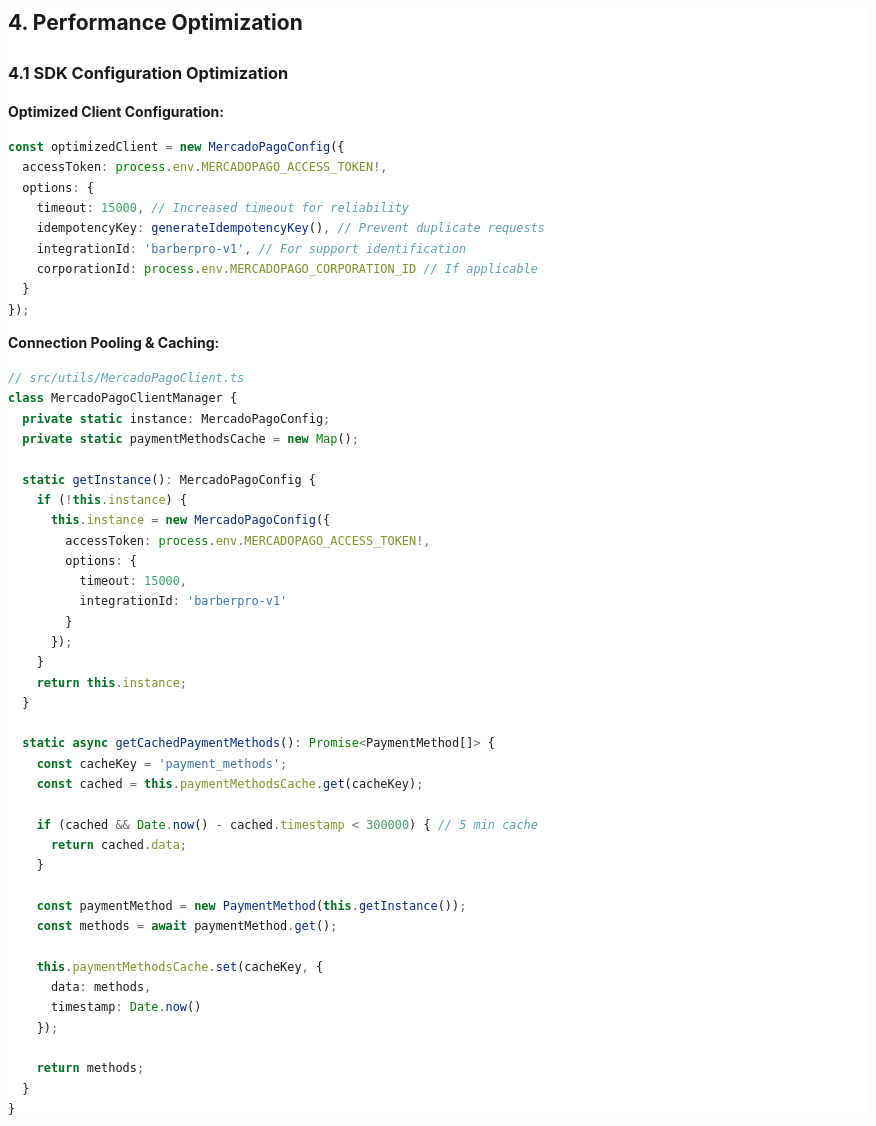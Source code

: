 ## 4. Performance Optimization

### 4.1 SDK Configuration Optimization

**Optimized Client Configuration:**
```typescript
const optimizedClient = new MercadoPagoConfig({
  accessToken: process.env.MERCADOPAGO_ACCESS_TOKEN!,
  options: {
    timeout: 15000, // Increased timeout for reliability
    idempotencyKey: generateIdempotencyKey(), // Prevent duplicate requests
    integrationId: 'barberpro-v1', // For support identification
    corporationId: process.env.MERCADOPAGO_CORPORATION_ID // If applicable
  }
});
```

**Connection Pooling & Caching:**
```typescript
// src/utils/MercadoPagoClient.ts
class MercadoPagoClientManager {
  private static instance: MercadoPagoConfig;
  private static paymentMethodsCache = new Map();

  static getInstance(): MercadoPagoConfig {
    if (!this.instance) {
      this.instance = new MercadoPagoConfig({
        accessToken: process.env.MERCADOPAGO_ACCESS_TOKEN!,
        options: {
          timeout: 15000,
          integrationId: 'barberpro-v1'
        }
      });
    }
    return this.instance;
  }

  static async getCachedPaymentMethods(): Promise<PaymentMethod[]> {
    const cacheKey = 'payment_methods';
    const cached = this.paymentMethodsCache.get(cacheKey);
    
    if (cached && Date.now() - cached.timestamp < 300000) { // 5 min cache
      return cached.data;
    }

    const paymentMethod = new PaymentMethod(this.getInstance());
    const methods = await paymentMethod.get();
    
    this.paymentMethodsCache.set(cacheKey, {
      data: methods,
      timestamp: Date.now()
    });

    return methods;
  }
}
```
